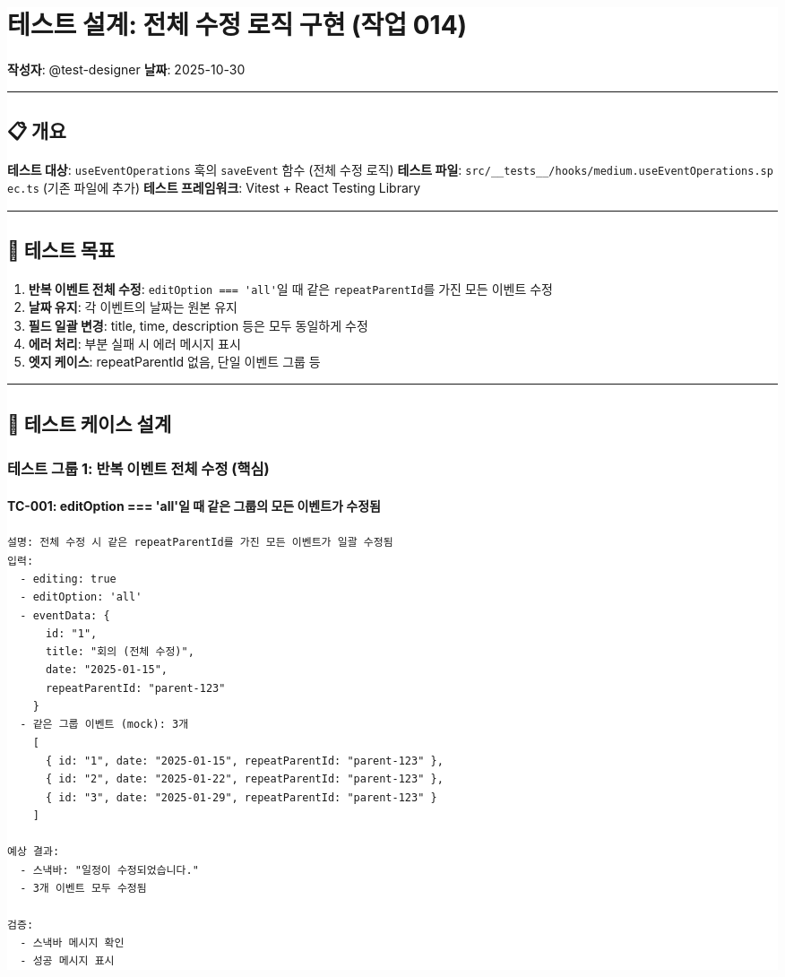 # 테스트 설계: 전체 수정 로직 구현 (작업 014)

**작성자**: @test-designer
**날짜**: 2025-10-30

---

## 📋 개요

**테스트 대상**: `useEventOperations` 훅의 `saveEvent` 함수 (전체 수정 로직)
**테스트 파일**: `src/__tests__/hooks/medium.useEventOperations.spec.ts` (기존 파일에 추가)
**테스트 프레임워크**: Vitest + React Testing Library

---

## 🎯 테스트 목표

1. **반복 이벤트 전체 수정**: `editOption === 'all'`일 때 같은 `repeatParentId`를 가진 모든 이벤트 수정
2. **날짜 유지**: 각 이벤트의 날짜는 원본 유지
3. **필드 일괄 변경**: title, time, description 등은 모두 동일하게 수정
4. **에러 처리**: 부분 실패 시 에러 메시지 표시
5. **엣지 케이스**: repeatParentId 없음, 단일 이벤트 그룹 등

---

## 📝 테스트 케이스 설계

### 테스트 그룹 1: 반복 이벤트 전체 수정 (핵심)

#### TC-001: editOption === 'all'일 때 같은 그룹의 모든 이벤트가 수정됨

```
설명: 전체 수정 시 같은 repeatParentId를 가진 모든 이벤트가 일괄 수정됨
입력:
  - editing: true
  - editOption: 'all'
  - eventData: {
      id: "1",
      title: "회의 (전체 수정)",
      date: "2025-01-15",
      repeatParentId: "parent-123"
    }
  - 같은 그룹 이벤트 (mock): 3개
    [
      { id: "1", date: "2025-01-15", repeatParentId: "parent-123" },
      { id: "2", date: "2025-01-22", repeatParentId: "parent-123" },
      { id: "3", date: "2025-01-29", repeatParentId: "parent-123" }
    ]

예상 결과:
  - 스낵바: "일정이 수정되었습니다."
  - 3개 이벤트 모두 수정됨

검증:
  - 스낵바 메시지 확인
  - 성공 메시지 표시
```
